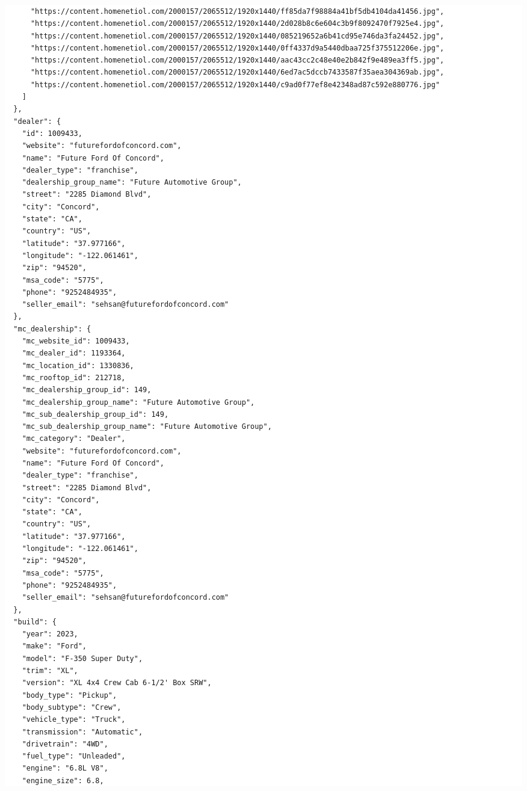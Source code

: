           "https://content.homenetiol.com/2000157/2065512/1920x1440/ff85da7f98884a41bf5db4104da41456.jpg",
          "https://content.homenetiol.com/2000157/2065512/1920x1440/2d028b8c6e604c3b9f8092470f7925e4.jpg",
          "https://content.homenetiol.com/2000157/2065512/1920x1440/085219652a6b41cd95e746da3fa24452.jpg",
          "https://content.homenetiol.com/2000157/2065512/1920x1440/0ff4337d9a5440dbaa725f375512206e.jpg",
          "https://content.homenetiol.com/2000157/2065512/1920x1440/aac43cc2c48e40e2b842f9e489ea3ff5.jpg",
          "https://content.homenetiol.com/2000157/2065512/1920x1440/6ed7ac5dccb7433587f35aea304369ab.jpg",
          "https://content.homenetiol.com/2000157/2065512/1920x1440/c9ad0f77ef8e42348ad87c592e880776.jpg"
        ]
      },
      "dealer": {
        "id": 1009433,
        "website": "futurefordofconcord.com",
        "name": "Future Ford Of Concord",
        "dealer_type": "franchise",
        "dealership_group_name": "Future Automotive Group",
        "street": "2285 Diamond Blvd",
        "city": "Concord",
        "state": "CA",
        "country": "US",
        "latitude": "37.977166",
        "longitude": "-122.061461",
        "zip": "94520",
        "msa_code": "5775",
        "phone": "9252484935",
        "seller_email": "sehsan@futurefordofconcord.com"
      },
      "mc_dealership": {
        "mc_website_id": 1009433,
        "mc_dealer_id": 1193364,
        "mc_location_id": 1330836,
        "mc_rooftop_id": 212718,
        "mc_dealership_group_id": 149,
        "mc_dealership_group_name": "Future Automotive Group",
        "mc_sub_dealership_group_id": 149,
        "mc_sub_dealership_group_name": "Future Automotive Group",
        "mc_category": "Dealer",
        "website": "futurefordofconcord.com",
        "name": "Future Ford Of Concord",
        "dealer_type": "franchise",
        "street": "2285 Diamond Blvd",
        "city": "Concord",
        "state": "CA",
        "country": "US",
        "latitude": "37.977166",
        "longitude": "-122.061461",
        "zip": "94520",
        "msa_code": "5775",
        "phone": "9252484935",
        "seller_email": "sehsan@futurefordofconcord.com"
      },
      "build": {
        "year": 2023,
        "make": "Ford",
        "model": "F-350 Super Duty",
        "trim": "XL",
        "version": "XL 4x4 Crew Cab 6-1/2' Box SRW",
        "body_type": "Pickup",
        "body_subtype": "Crew",
        "vehicle_type": "Truck",
        "transmission": "Automatic",
        "drivetrain": "4WD",
        "fuel_type": "Unleaded",
        "engine": "6.8L V8",
        "engine_size": 6.8,